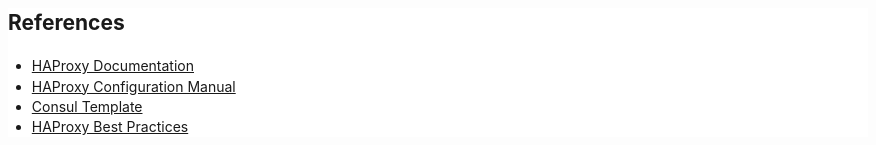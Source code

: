 ## References

- [HAProxy Documentation](https://www.haproxy.org/documentation.html)
- [HAProxy Configuration Manual](https://www.haproxy.com/documentation/haproxy-configuration-manual/latest/)
- [Consul Template](https://github.com/hashicorp/consul-template)
- [HAProxy Best Practices](https://www.haproxy.com/blog/haproxy-best-practices/)
